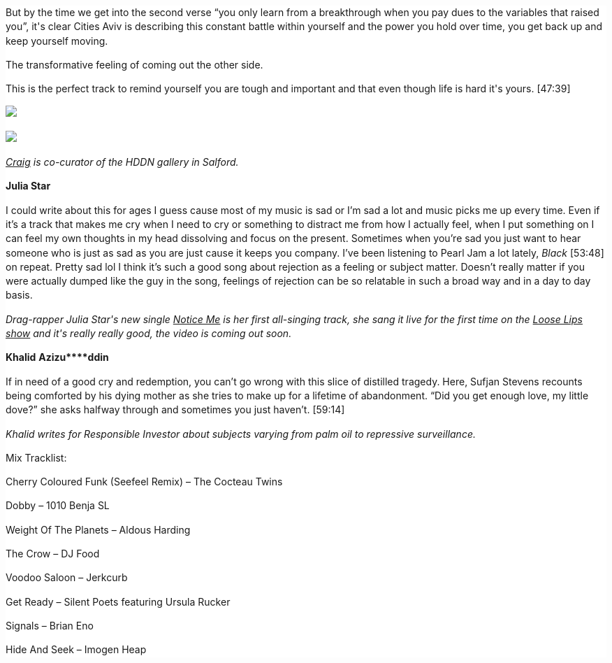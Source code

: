 But by the time we get into the second verse “you only learn from a breakthrough when you pay dues to the variables that raised you”, it's clear Cities Aviv is describing this constant battle within yourself and the power you hold over time, you get back up and keep yourself moving.

The transformative feeling of coming out the other side.

This is the perfect track to remind yourself you are tough and important and that even though life is hard it's yours. \[47:39\]

![](/wp-content/uploads/live/img/wysiwyg/5eedde1f637af.jpg)

![](/wp-content/uploads/live/img/wysiwyg/5eedde418f23a.jpg)

[_Craig_](https://www.instagram.com/craig_riddums/) _is co-curator of the HDDN gallery in Salford._ 

**Julia Star**

I could write about this for ages I guess cause most of my music is sad or I’m sad a lot and music picks me up every time. Even if it’s a track that makes me cry when I need to cry or something to distract me from how I actually feel, when I put something on I can feel my own thoughts in my head dissolving and focus on the present. Sometimes when you’re sad you just want to hear someone who is just as sad as you are just cause it keeps you company. I’ve been listening to Pearl Jam a lot lately, _Black_ \[53:48\] on repeat. Pretty sad lol I think it’s such a good song about rejection as a feeling or subject matter. Doesn’t really matter if you were actually dumped like the guy in the song, feelings of rejection can be so relatable in such a broad way and in a day to day basis. 

_Drag-rapper Julia Star's new single_ [_Notice Me_](https://open.spotify.com/album/7zKCORstol3bGpxhvSthNT) _is her first all-singing track, she sang it live for the first time on the_ [_Loose Lips show_](https://soundcloud.com/loose-lips123/loose-lips-radio-show-threads-111119-wwill-soer-julia-star-deep-cuts) _and it's really really good, the video is coming out soon._

**Khalid** **Azizu****ddin**

If in need of a good cry and redemption, you can’t go wrong with this slice of distilled tragedy. Here, Sufjan Stevens recounts being comforted by his dying mother as she tries to make up for a lifetime of abandonment. “Did you get enough love, my little dove?” she asks halfway through and sometimes you just haven’t. \[59:14\]

_Khalid writes for Responsible Investor about subjects varying from palm oil to repressive surveillance._

Mix Tracklist:

Cherry Coloured Funk (Seefeel Remix) – The Cocteau Twins

Dobby – 1010 Benja SL

Weight Of The Planets – Aldous Harding

The Crow – DJ Food

Voodoo Saloon – Jerkcurb

Get Ready – Silent Poets featuring Ursula Rucker

Signals – Brian Eno

Hide And Seek – Imogen Heap
